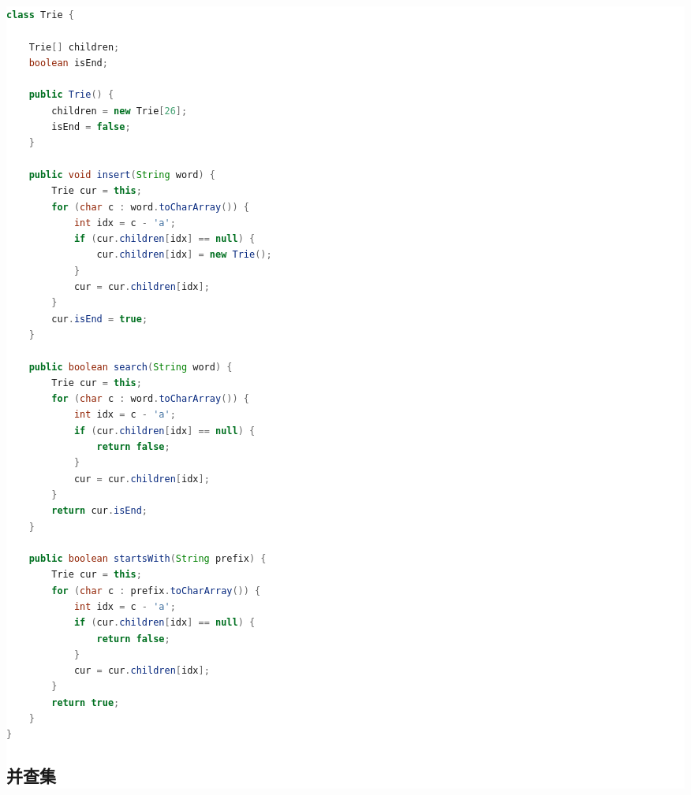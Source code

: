 ```java
class Trie {

    Trie[] children;
    boolean isEnd;

    public Trie() {
        children = new Trie[26];
        isEnd = false;
    }

    public void insert(String word) {
        Trie cur = this;
        for (char c : word.toCharArray()) {
            int idx = c - 'a';
            if (cur.children[idx] == null) {
                cur.children[idx] = new Trie();
            }
            cur = cur.children[idx];
        }
        cur.isEnd = true;
    }

    public boolean search(String word) {
        Trie cur = this;
        for (char c : word.toCharArray()) {
            int idx = c - 'a';
            if (cur.children[idx] == null) {
                return false;
            }
            cur = cur.children[idx];
        }
        return cur.isEnd;
    }

    public boolean startsWith(String prefix) {
        Trie cur = this;
        for (char c : prefix.toCharArray()) {
            int idx = c - 'a';
            if (cur.children[idx] == null) {
                return false;
            }
            cur = cur.children[idx];
        }
        return true;
    }
}
```

## 并查集
